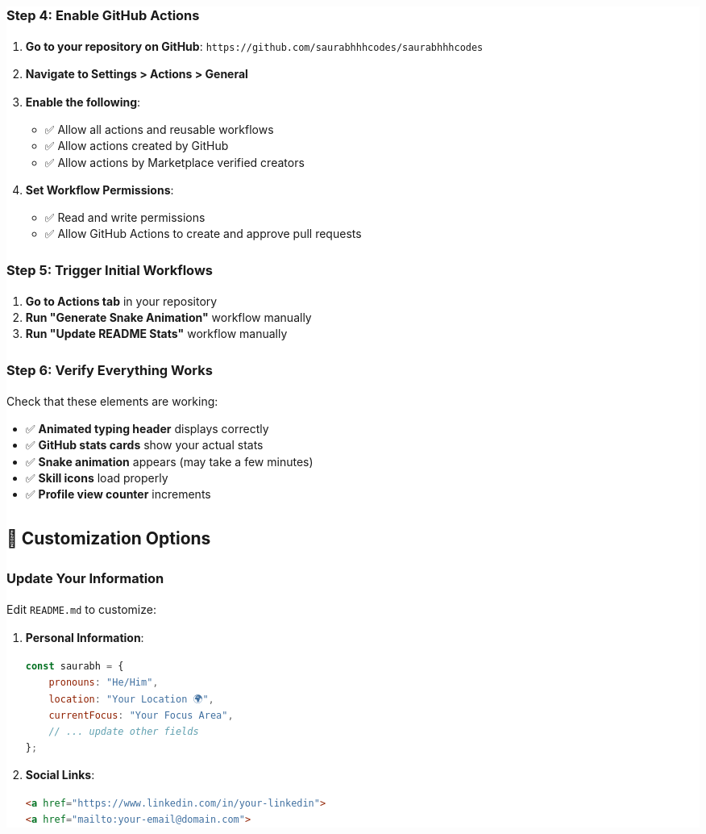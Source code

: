 ```bash
```

### Step 4: Enable GitHub Actions

1. **Go to your repository on GitHub**:
   `https://github.com/saurabhhhcodes/saurabhhhcodes`

2. **Navigate to Settings > Actions > General**

3. **Enable the following**:
   - ✅ Allow all actions and reusable workflows
   - ✅ Allow actions created by GitHub
   - ✅ Allow actions by Marketplace verified creators

4. **Set Workflow Permissions**:
   - ✅ Read and write permissions
   - ✅ Allow GitHub Actions to create and approve pull requests

### Step 5: Trigger Initial Workflows

1. **Go to Actions tab** in your repository
2. **Run "Generate Snake Animation"** workflow manually
3. **Run "Update README Stats"** workflow manually

### Step 6: Verify Everything Works

Check that these elements are working:

- ✅ **Animated typing header** displays correctly
- ✅ **GitHub stats cards** show your actual stats
- ✅ **Snake animation** appears (may take a few minutes)
- ✅ **Skill icons** load properly
- ✅ **Profile view counter** increments

## 🔧 Customization Options

### Update Your Information

Edit `README.md` to customize:

1. **Personal Information**:
   ```javascript
   const saurabh = {
       pronouns: "He/Him",
       location: "Your Location 🌍",
       currentFocus: "Your Focus Area",
       // ... update other fields
   };
   ```

2. **Social Links**:
   ```markdown
   <a href="https://www.linkedin.com/in/your-linkedin">
   <a href="mailto:your-email@domain.com">
   ```
